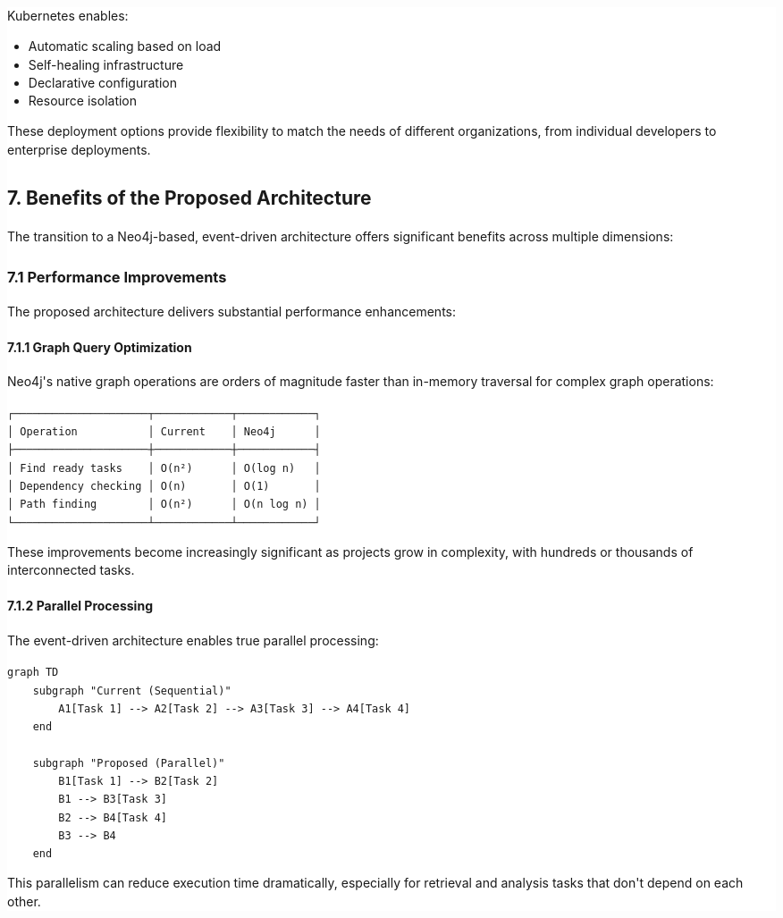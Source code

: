 Kubernetes enables:
- Automatic scaling based on load
- Self-healing infrastructure
- Declarative configuration
- Resource isolation

These deployment options provide flexibility to match the needs of different organizations, from individual developers to enterprise deployments.

## 7. Benefits of the Proposed Architecture

The transition to a Neo4j-based, event-driven architecture offers significant benefits across multiple dimensions:

### 7.1 Performance Improvements

The proposed architecture delivers substantial performance enhancements:

#### 7.1.1 Graph Query Optimization

Neo4j's native graph operations are orders of magnitude faster than in-memory traversal for complex graph operations:

```
┌─────────────────────┬────────────┬────────────┐
│ Operation           │ Current    │ Neo4j      │
├─────────────────────┼────────────┼────────────┤
│ Find ready tasks    │ O(n²)      │ O(log n)   │
│ Dependency checking │ O(n)       │ O(1)       │
│ Path finding        │ O(n²)      │ O(n log n) │
└─────────────────────┴────────────┴────────────┘
```

These improvements become increasingly significant as projects grow in complexity, with hundreds or thousands of interconnected tasks.

#### 7.1.2 Parallel Processing

The event-driven architecture enables true parallel processing:

```mermaid
graph TD
    subgraph "Current (Sequential)"
        A1[Task 1] --> A2[Task 2] --> A3[Task 3] --> A4[Task 4]
    end
    
    subgraph "Proposed (Parallel)"
        B1[Task 1] --> B2[Task 2]
        B1 --> B3[Task 3]
        B2 --> B4[Task 4]
        B3 --> B4
    end
```

This parallelism can reduce execution time dramatically, especially for retrieval and analysis tasks that don't depend on each other.
